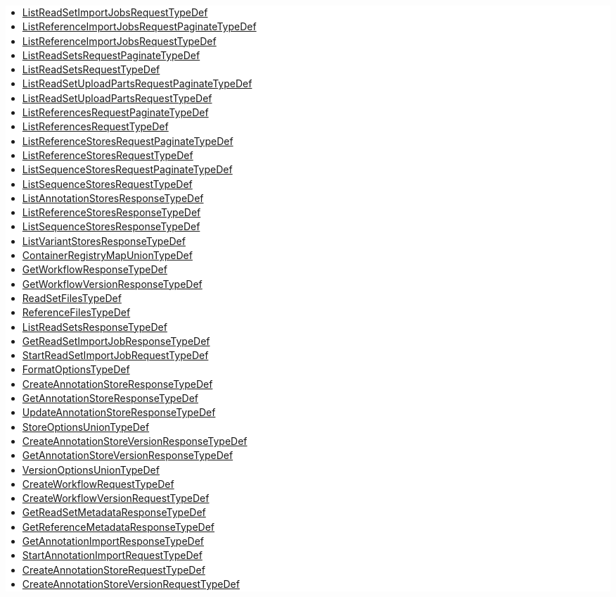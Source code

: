 - [ListReadSetImportJobsRequestTypeDef](./type_defs.md#listreadsetimportjobsrequesttypedef)
- [ListReferenceImportJobsRequestPaginateTypeDef](./type_defs.md#listreferenceimportjobsrequestpaginatetypedef)
- [ListReferenceImportJobsRequestTypeDef](./type_defs.md#listreferenceimportjobsrequesttypedef)
- [ListReadSetsRequestPaginateTypeDef](./type_defs.md#listreadsetsrequestpaginatetypedef)
- [ListReadSetsRequestTypeDef](./type_defs.md#listreadsetsrequesttypedef)
- [ListReadSetUploadPartsRequestPaginateTypeDef](./type_defs.md#listreadsetuploadpartsrequestpaginatetypedef)
- [ListReadSetUploadPartsRequestTypeDef](./type_defs.md#listreadsetuploadpartsrequesttypedef)
- [ListReferencesRequestPaginateTypeDef](./type_defs.md#listreferencesrequestpaginatetypedef)
- [ListReferencesRequestTypeDef](./type_defs.md#listreferencesrequesttypedef)
- [ListReferenceStoresRequestPaginateTypeDef](./type_defs.md#listreferencestoresrequestpaginatetypedef)
- [ListReferenceStoresRequestTypeDef](./type_defs.md#listreferencestoresrequesttypedef)
- [ListSequenceStoresRequestPaginateTypeDef](./type_defs.md#listsequencestoresrequestpaginatetypedef)
- [ListSequenceStoresRequestTypeDef](./type_defs.md#listsequencestoresrequesttypedef)
- [ListAnnotationStoresResponseTypeDef](./type_defs.md#listannotationstoresresponsetypedef)
- [ListReferenceStoresResponseTypeDef](./type_defs.md#listreferencestoresresponsetypedef)
- [ListSequenceStoresResponseTypeDef](./type_defs.md#listsequencestoresresponsetypedef)
- [ListVariantStoresResponseTypeDef](./type_defs.md#listvariantstoresresponsetypedef)
- [ContainerRegistryMapUnionTypeDef](./type_defs.md#containerregistrymapuniontypedef)
- [GetWorkflowResponseTypeDef](./type_defs.md#getworkflowresponsetypedef)
- [GetWorkflowVersionResponseTypeDef](./type_defs.md#getworkflowversionresponsetypedef)
- [ReadSetFilesTypeDef](./type_defs.md#readsetfilestypedef)
- [ReferenceFilesTypeDef](./type_defs.md#referencefilestypedef)
- [ListReadSetsResponseTypeDef](./type_defs.md#listreadsetsresponsetypedef)
- [GetReadSetImportJobResponseTypeDef](./type_defs.md#getreadsetimportjobresponsetypedef)
- [StartReadSetImportJobRequestTypeDef](./type_defs.md#startreadsetimportjobrequesttypedef)
- [FormatOptionsTypeDef](./type_defs.md#formatoptionstypedef)
- [CreateAnnotationStoreResponseTypeDef](./type_defs.md#createannotationstoreresponsetypedef)
- [GetAnnotationStoreResponseTypeDef](./type_defs.md#getannotationstoreresponsetypedef)
- [UpdateAnnotationStoreResponseTypeDef](./type_defs.md#updateannotationstoreresponsetypedef)
- [StoreOptionsUnionTypeDef](./type_defs.md#storeoptionsuniontypedef)
- [CreateAnnotationStoreVersionResponseTypeDef](./type_defs.md#createannotationstoreversionresponsetypedef)
- [GetAnnotationStoreVersionResponseTypeDef](./type_defs.md#getannotationstoreversionresponsetypedef)
- [VersionOptionsUnionTypeDef](./type_defs.md#versionoptionsuniontypedef)
- [CreateWorkflowRequestTypeDef](./type_defs.md#createworkflowrequesttypedef)
- [CreateWorkflowVersionRequestTypeDef](./type_defs.md#createworkflowversionrequesttypedef)
- [GetReadSetMetadataResponseTypeDef](./type_defs.md#getreadsetmetadataresponsetypedef)
- [GetReferenceMetadataResponseTypeDef](./type_defs.md#getreferencemetadataresponsetypedef)
- [GetAnnotationImportResponseTypeDef](./type_defs.md#getannotationimportresponsetypedef)
- [StartAnnotationImportRequestTypeDef](./type_defs.md#startannotationimportrequesttypedef)
- [CreateAnnotationStoreRequestTypeDef](./type_defs.md#createannotationstorerequesttypedef)
- [CreateAnnotationStoreVersionRequestTypeDef](./type_defs.md#createannotationstoreversionrequesttypedef)

